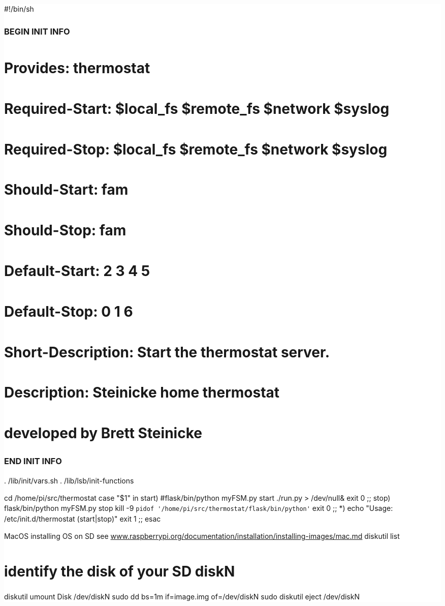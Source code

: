 #!/bin/sh
### BEGIN INIT INFO
# Provides:          thermostat
# Required-Start:    $local_fs $remote_fs $network $syslog
# Required-Stop:     $local_fs $remote_fs $network $syslog
# Should-Start:      fam
# Should-Stop:       fam
# Default-Start:     2 3 4 5
# Default-Stop:      0 1 6
# Short-Description: Start the thermostat server.
# Description:       Steinicke home thermostat
#                    developed by Brett Steinicke
### END INIT INFO
. /lib/init/vars.sh
. /lib/lsb/init-functions

cd /home/pi/src/thermostat
 case "$1" in
     start)
       #flask/bin/python myFSM.py start
       ./run.py > /dev/null&
       exit 0
       ;;
     stop)
       flask/bin/python myFSM.py stop
       kill -9 `pidof '/home/pi/src/thermostat/flask/bin/python'`
       exit 0
       ;;
     *)
       echo "Usage: /etc/init.d/thermostat (start|stop)"
       exit 1
       ;;
esac

MacOS installing OS on SD 
see www.raspberrypi.org/documentation/installation/installing-images/mac.md
diskutil list
# identify the disk of your SD diskN
diskutil umount Disk /dev/diskN
sudo dd bs=1m if=image.img of=/dev/diskN
sudo diskutil eject /dev/diskN
